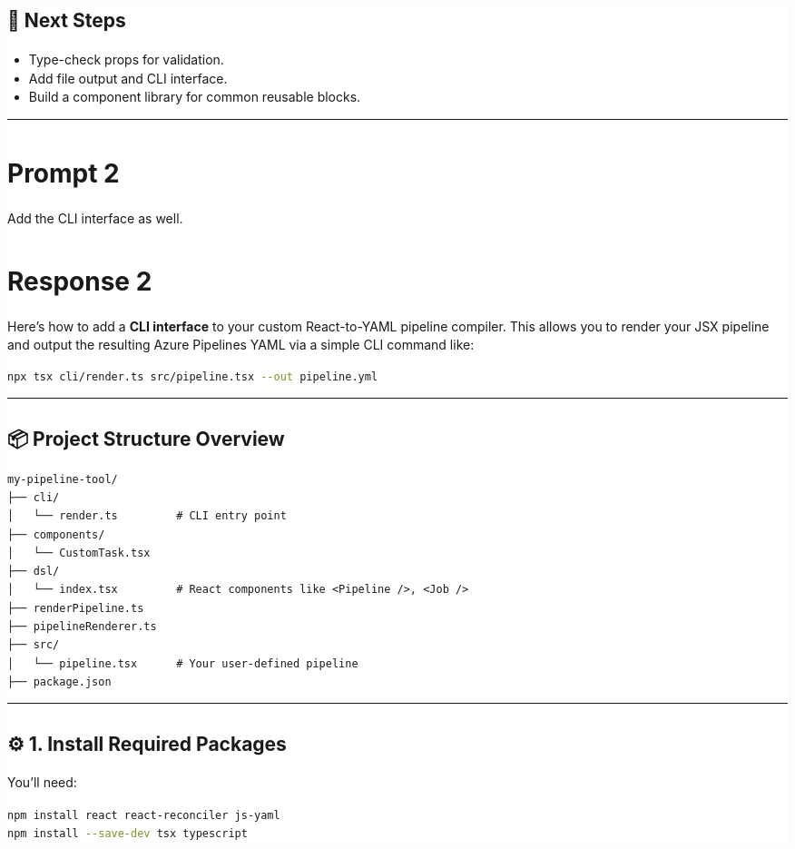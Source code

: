 
## 🧠 Next Steps

- Type-check props for validation.
- Add file output and CLI interface.
- Build a component library for common reusable blocks.

---

# Prompt 2

Add the CLI interface as well.

# Response 2

Here’s how to add a **CLI interface** to your custom React-to-YAML pipeline compiler. This allows you to render your JSX pipeline and output the resulting Azure Pipelines YAML via a simple CLI command like:

```bash
npx tsx cli/render.ts src/pipeline.tsx --out pipeline.yml
```

---

## 📦 Project Structure Overview

```
my-pipeline-tool/
├── cli/
│   └── render.ts         # CLI entry point
├── components/
│   └── CustomTask.tsx
├── dsl/
│   └── index.tsx         # React components like <Pipeline />, <Job />
├── renderPipeline.ts
├── pipelineRenderer.ts
├── src/
│   └── pipeline.tsx      # Your user-defined pipeline
├── package.json
```

---

## ⚙️ 1. Install Required Packages

You’ll need:

```bash
npm install react react-reconciler js-yaml
npm install --save-dev tsx typescript
```
